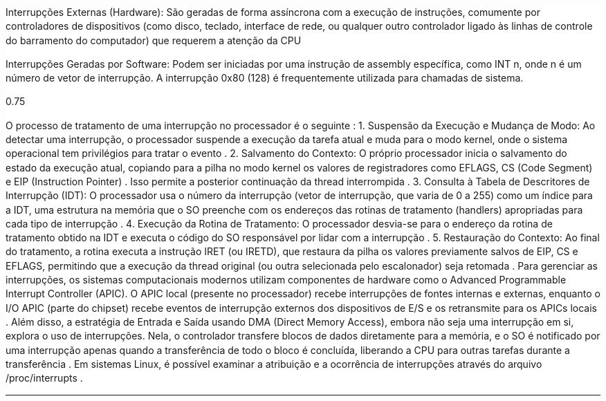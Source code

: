 Interrupções Externas (Hardware): São geradas de forma assíncrona com a execução de instruções, comumente por controladores de dispositivos (como disco, teclado, interface de rede, ou qualquer outro controlador ligado às linhas de controle do barramento do computador) que requerem a atenção da CPU

Interrupções Geradas por Software: Podem ser iniciadas por uma instrução de assembly específica, como INT n, onde n é um número de vetor de interrupção. A interrupção 0x80 (128) é frequentemente utilizada para chamadas de sistema.

0.75

O processo de tratamento de uma interrupção no processador é o seguinte
:
1.
Suspensão da Execução e Mudança de Modo: Ao detectar uma interrupção, o processador suspende a execução da tarefa atual e muda para o modo kernel, onde o sistema operacional tem privilégios para tratar o evento
.
2.
Salvamento do Contexto: O próprio processador inicia o salvamento do estado da execução atual, copiando para a pilha no modo kernel os valores de registradores como EFLAGS, CS (Code Segment) e EIP (Instruction Pointer)
. Isso permite a posterior continuação da thread interrompida
.
3.
Consulta à Tabela de Descritores de Interrupção (IDT): O processador usa o número da interrupção (vetor de interrupção, que varia de 0 a 255) como um índice para a IDT, uma estrutura na memória que o SO preenche com os endereços das rotinas de tratamento (handlers) apropriadas para cada tipo de interrupção
.
4.
Execução da Rotina de Tratamento: O processador desvia-se para o endereço da rotina de tratamento obtido na IDT e executa o código do SO responsável por lidar com a interrupção
.
5.
Restauração do Contexto: Ao final do tratamento, a rotina executa a instrução IRET (ou IRETD), que restaura da pilha os valores previamente salvos de EIP, CS e EFLAGS, permitindo que a execução da thread original (ou outra selecionada pelo escalonador) seja retomada
.
Para gerenciar as interrupções, os sistemas computacionais modernos utilizam componentes de hardware como o Advanced Programmable Interrupt Controller (APIC). O APIC local (presente no processador) recebe interrupções de fontes internas e externas, enquanto o I/O APIC (parte do chipset) recebe eventos de interrupção externos dos dispositivos de E/S e os retransmite para os APICs locais
.
Além disso, a estratégia de Entrada e Saída usando DMA (Direct Memory Access), embora não seja uma interrupção em si, explora o uso de interrupções. Nela, o controlador transfere blocos de dados diretamente para a memória, e o SO é notificado por uma interrupção apenas quando a transferência de todo o bloco é concluída, liberando a CPU para outras tarefas durante a transferência
.
Em sistemas Linux, é possível examinar a atribuição e a ocorrência de interrupções através do arquivo /proc/interrupts
.

___

